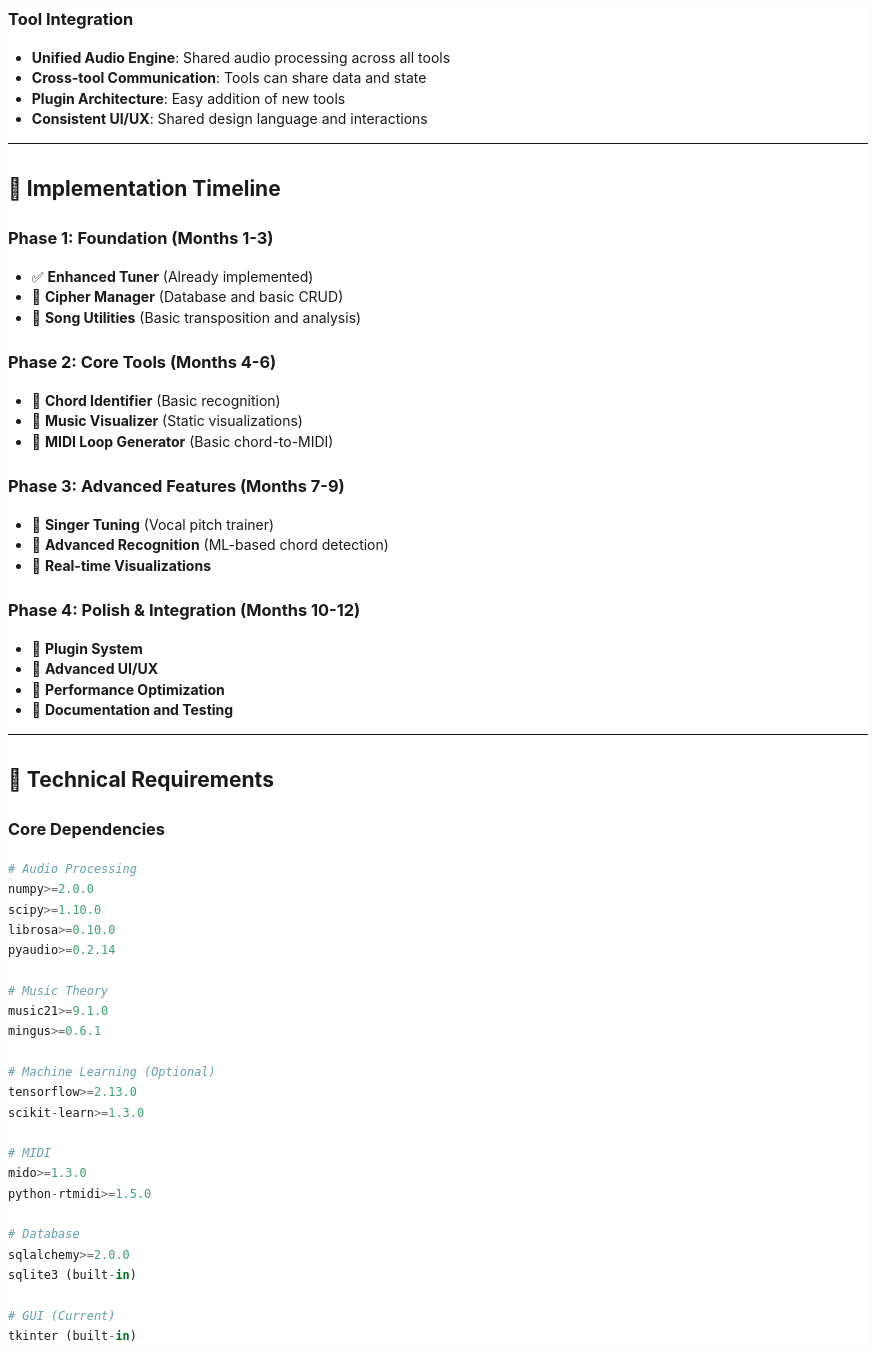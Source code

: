 ### Tool Integration
- **Unified Audio Engine**: Shared audio processing across all tools
- **Cross-tool Communication**: Tools can share data and state
- **Plugin Architecture**: Easy addition of new tools
- **Consistent UI/UX**: Shared design language and interactions

---

## 📅 **Implementation Timeline**

### Phase 1: Foundation (Months 1-3)
- ✅ **Enhanced Tuner** (Already implemented)
- 🔄 **Cipher Manager** (Database and basic CRUD)
- 🔄 **Song Utilities** (Basic transposition and analysis)

### Phase 2: Core Tools (Months 4-6)
- 🔄 **Chord Identifier** (Basic recognition)
- 🔄 **Music Visualizer** (Static visualizations)
- 🔄 **MIDI Loop Generator** (Basic chord-to-MIDI)

### Phase 3: Advanced Features (Months 7-9)
- 🔄 **Singer Tuning** (Vocal pitch trainer)
- 🔄 **Advanced Recognition** (ML-based chord detection)
- 🔄 **Real-time Visualizations**

### Phase 4: Polish & Integration (Months 10-12)
- 🔄 **Plugin System**
- 🔄 **Advanced UI/UX**
- 🔄 **Performance Optimization**
- 🔄 **Documentation and Testing**

---

## 🔧 **Technical Requirements**

### Core Dependencies
```python
# Audio Processing
numpy>=2.0.0
scipy>=1.10.0
librosa>=0.10.0
pyaudio>=0.2.14

# Music Theory
music21>=9.1.0
mingus>=0.6.1

# Machine Learning (Optional)
tensorflow>=2.13.0
scikit-learn>=1.3.0

# MIDI
mido>=1.3.0
python-rtmidi>=1.5.0

# Database
sqlalchemy>=2.0.0
sqlite3 (built-in)

# GUI (Current)
tkinter (built-in)
```